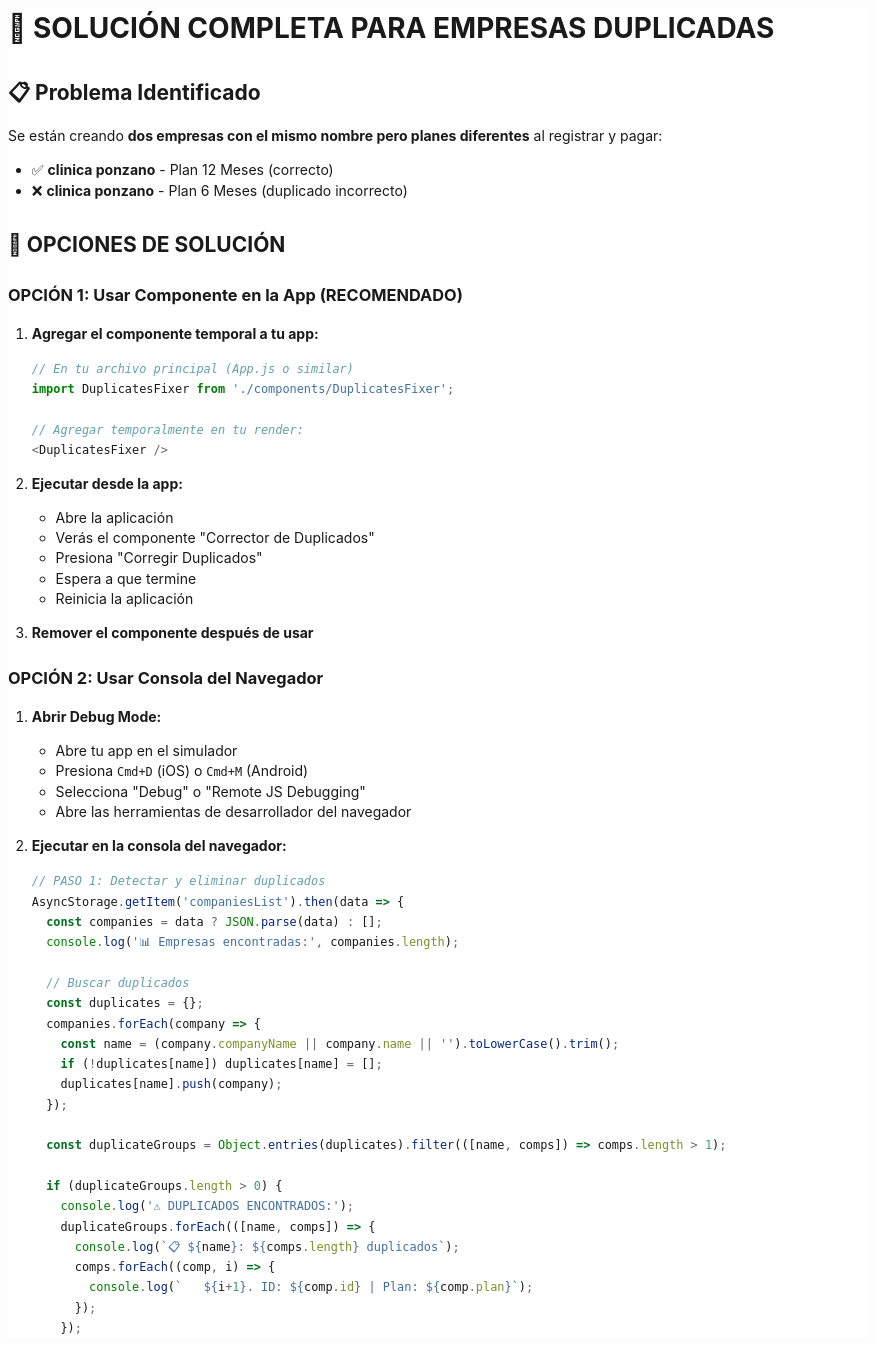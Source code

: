 # 🚨 SOLUCIÓN COMPLETA PARA EMPRESAS DUPLICADAS

## 📋 Problema Identificado
Se están creando **dos empresas con el mismo nombre pero planes diferentes** al registrar y pagar:
- ✅ **clinica ponzano** - Plan 12 Meses (correcto)
- ❌ **clinica ponzano** - Plan 6 Meses (duplicado incorrecto)

## 🎯 OPCIONES DE SOLUCIÓN

### OPCIÓN 1: Usar Componente en la App (RECOMENDADO)

1. **Agregar el componente temporal a tu app:**
   ```javascript
   // En tu archivo principal (App.js o similar)
   import DuplicatesFixer from './components/DuplicatesFixer';
   
   // Agregar temporalmente en tu render:
   <DuplicatesFixer />
   ```

2. **Ejecutar desde la app:**
   - Abre la aplicación
   - Verás el componente "Corrector de Duplicados"
   - Presiona "Corregir Duplicados"
   - Espera a que termine
   - Reinicia la aplicación

3. **Remover el componente después de usar**

### OPCIÓN 2: Usar Consola del Navegador

1. **Abrir Debug Mode:**
   - Abre tu app en el simulador
   - Presiona `Cmd+D` (iOS) o `Cmd+M` (Android)
   - Selecciona "Debug" o "Remote JS Debugging"
   - Abre las herramientas de desarrollador del navegador

2. **Ejecutar en la consola del navegador:**
   ```javascript
   // PASO 1: Detectar y eliminar duplicados
   AsyncStorage.getItem('companiesList').then(data => {
     const companies = data ? JSON.parse(data) : [];
     console.log('📊 Empresas encontradas:', companies.length);
     
     // Buscar duplicados
     const duplicates = {};
     companies.forEach(company => {
       const name = (company.companyName || company.name || '').toLowerCase().trim();
       if (!duplicates[name]) duplicates[name] = [];
       duplicates[name].push(company);
     });
     
     const duplicateGroups = Object.entries(duplicates).filter(([name, comps]) => comps.length > 1);
     
     if (duplicateGroups.length > 0) {
       console.log('⚠️ DUPLICADOS ENCONTRADOS:');
       duplicateGroups.forEach(([name, comps]) => {
         console.log(`📋 ${name}: ${comps.length} duplicados`);
         comps.forEach((comp, i) => {
           console.log(`   ${i+1}. ID: ${comp.id} | Plan: ${comp.plan}`);
         });
       });
   ```